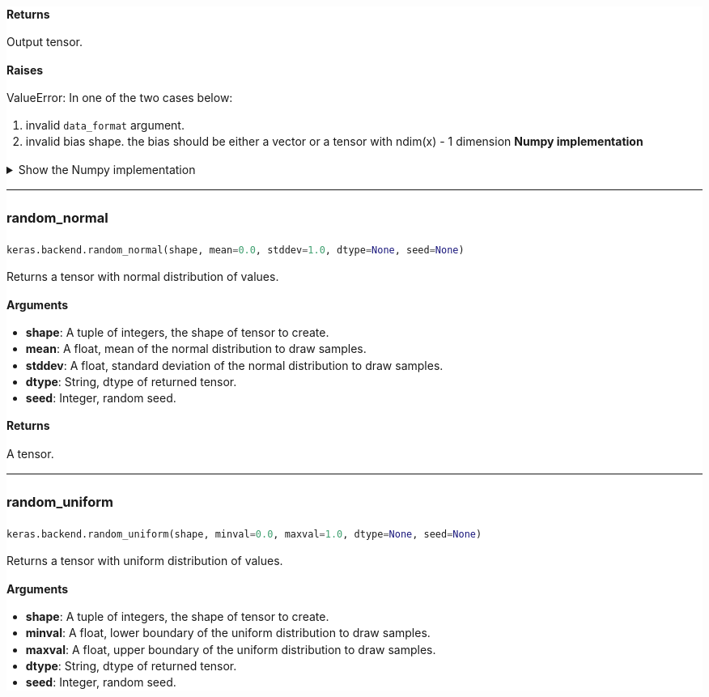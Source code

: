 __Returns__

Output tensor.

__Raises__

ValueError: In one of the two cases below:
1. invalid `data_format` argument.
2. invalid bias shape.
the bias should be either a vector or
a tensor with ndim(x) - 1 dimension
__Numpy implementation__


<details><summary>Show the Numpy implementation</summary></details>

----

### random_normal


```python
keras.backend.random_normal(shape, mean=0.0, stddev=1.0, dtype=None, seed=None)
```


Returns a tensor with normal distribution of values.

__Arguments__

- __shape__: A tuple of integers, the shape of tensor to create.
- __mean__: A float, mean of the normal distribution to draw samples.
- __stddev__: A float, standard deviation of the normal distribution
    to draw samples.
- __dtype__: String, dtype of returned tensor.
- __seed__: Integer, random seed.

__Returns__

A tensor.
    
----

### random_uniform


```python
keras.backend.random_uniform(shape, minval=0.0, maxval=1.0, dtype=None, seed=None)
```


Returns a tensor with uniform distribution of values.

__Arguments__

- __shape__: A tuple of integers, the shape of tensor to create.
- __minval__: A float, lower boundary of the uniform distribution
    to draw samples.
- __maxval__: A float, upper boundary of the uniform distribution
    to draw samples.
- __dtype__: String, dtype of returned tensor.
- __seed__: Integer, random seed.
